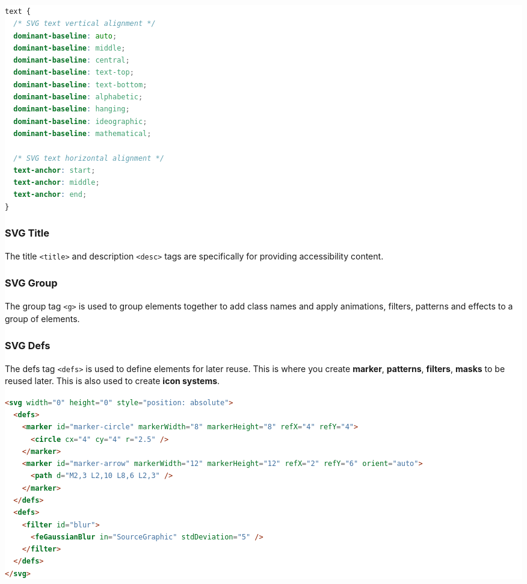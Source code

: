 ```css
text {
  /* SVG text vertical alignment */
  dominant-baseline: auto;
  dominant-baseline: middle;
  dominant-baseline: central;
  dominant-baseline: text-top;
  dominant-baseline: text-bottom;
  dominant-baseline: alphabetic;
  dominant-baseline: hanging;
  dominant-baseline: ideographic;
  dominant-baseline: mathematical;

  /* SVG text horizontal alignment */
  text-anchor: start;
  text-anchor: middle;
  text-anchor: end;
}
```

### SVG Title

The title `<title>` and description `<desc>` tags
are specifically for providing accessibility content.

### SVG Group

The group tag `<g>` is used to group elements together
to add class names and apply animations, filters, patterns and effects
to a group of elements.

### SVG Defs

The defs tag `<defs>` is used to define elements for later reuse.
This is where you create
**marker**, **patterns**, **filters**, **masks**
to be reused later.
This is also used to create **icon systems**.

```html
<svg width="0" height="0" style="position: absolute">
  <defs>
    <marker id="marker-circle" markerWidth="8" markerHeight="8" refX="4" refY="4">
      <circle cx="4" cy="4" r="2.5" />
    </marker>
    <marker id="marker-arrow" markerWidth="12" markerHeight="12" refX="2" refY="6" orient="auto">
      <path d="M2,3 L2,10 L8,6 L2,3" />
    </marker>
  </defs>
  <defs>
    <filter id="blur">
      <feGaussianBlur in="SourceGraphic" stdDeviation="5" />
    </filter>
  </defs>
</svg>
```
